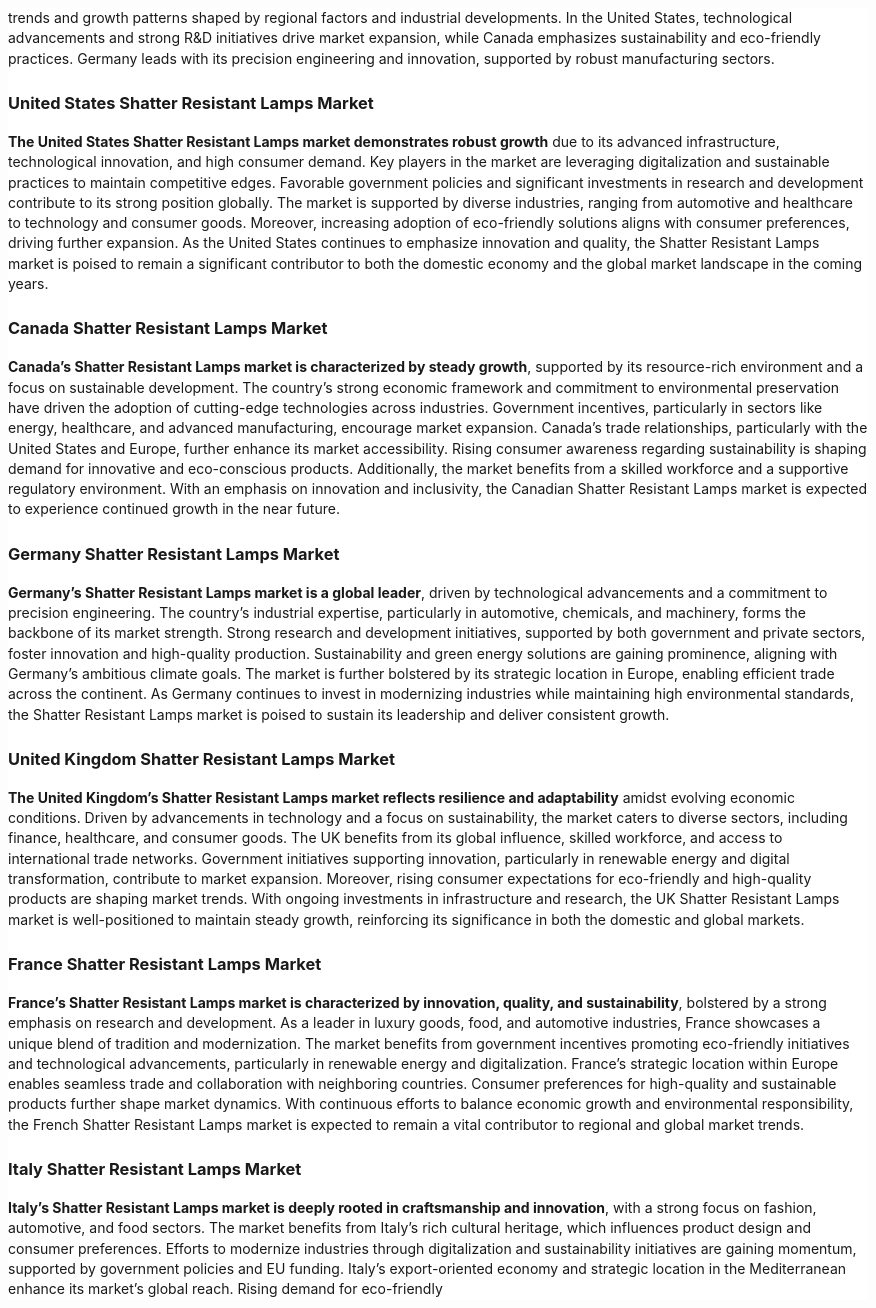 trends and growth patterns shaped by regional factors and industrial developments. In the United States, technological advancements and strong R&amp;D initiatives drive market expansion, while Canada emphasizes sustainability and eco-friendly practices. Germany leads with its precision engineering and innovation, supported by robust manufacturing sectors.</span></em></p></blockquote><h3><strong>United States Shatter Resistant Lamps Market</strong></h3><p><strong>The United States Shatter Resistant Lamps market demonstrates robust growth</strong> due to its advanced infrastructure, technological innovation, and high consumer demand. Key players in the market are leveraging digitalization and sustainable practices to maintain competitive edges. Favorable government policies and significant investments in research and development contribute to its strong position globally. The market is supported by diverse industries, ranging from automotive and healthcare to technology and consumer goods. Moreover, increasing adoption of eco-friendly solutions aligns with consumer preferences, driving further expansion. As the United States continues to emphasize innovation and quality, the Shatter Resistant Lamps market is poised to remain a significant contributor to both the domestic economy and the global market landscape in the coming years.</p><h3><strong>Canada Shatter Resistant Lamps Market</strong></h3><p><strong>Canada&rsquo;s Shatter Resistant Lamps market is characterized by steady growth</strong>, supported by its resource-rich environment and a focus on sustainable development. The country&rsquo;s strong economic framework and commitment to environmental preservation have driven the adoption of cutting-edge technologies across industries. Government incentives, particularly in sectors like energy, healthcare, and advanced manufacturing, encourage market expansion. Canada&rsquo;s trade relationships, particularly with the United States and Europe, further enhance its market accessibility. Rising consumer awareness regarding sustainability is shaping demand for innovative and eco-conscious products. Additionally, the market benefits from a skilled workforce and a supportive regulatory environment. With an emphasis on innovation and inclusivity, the Canadian Shatter Resistant Lamps market is expected to experience continued growth in the near future.</p><h3><strong>Germany Shatter Resistant Lamps Market</strong></h3><p><strong>Germany&rsquo;s Shatter Resistant Lamps market is a global leader</strong>, driven by technological advancements and a commitment to precision engineering. The country&rsquo;s industrial expertise, particularly in automotive, chemicals, and machinery, forms the backbone of its market strength. Strong research and development initiatives, supported by both government and private sectors, foster innovation and high-quality production. Sustainability and green energy solutions are gaining prominence, aligning with Germany&rsquo;s ambitious climate goals. The market is further bolstered by its strategic location in Europe, enabling efficient trade across the continent. As Germany continues to invest in modernizing industries while maintaining high environmental standards, the Shatter Resistant Lamps market is poised to sustain its leadership and deliver consistent growth.</p><h3><strong>United Kingdom Shatter Resistant Lamps Market</strong></h3><p><strong>The United Kingdom&rsquo;s Shatter Resistant Lamps market reflects resilience and adaptability</strong> amidst evolving economic conditions. Driven by advancements in technology and a focus on sustainability, the market caters to diverse sectors, including finance, healthcare, and consumer goods. The UK benefits from its global influence, skilled workforce, and access to international trade networks. Government initiatives supporting innovation, particularly in renewable energy and digital transformation, contribute to market expansion. Moreover, rising consumer expectations for eco-friendly and high-quality products are shaping market trends. With ongoing investments in infrastructure and research, the UK Shatter Resistant Lamps market is well-positioned to maintain steady growth, reinforcing its significance in both the domestic and global markets.</p><h3><strong>France Shatter Resistant Lamps Market</strong></h3><p><strong>France&rsquo;s Shatter Resistant Lamps market is characterized by innovation, quality, and sustainability</strong>, bolstered by a strong emphasis on research and development. As a leader in luxury goods, food, and automotive industries, France showcases a unique blend of tradition and modernization. The market benefits from government incentives promoting eco-friendly initiatives and technological advancements, particularly in renewable energy and digitalization. France&rsquo;s strategic location within Europe enables seamless trade and collaboration with neighboring countries. Consumer preferences for high-quality and sustainable products further shape market dynamics. With continuous efforts to balance economic growth and environmental responsibility, the French Shatter Resistant Lamps market is expected to remain a vital contributor to regional and global market trends.</p><h3><strong>Italy Shatter Resistant Lamps Market</strong></h3><p><strong>Italy&rsquo;s Shatter Resistant Lamps market is deeply rooted in craftsmanship and innovation</strong>, with a strong focus on fashion, automotive, and food sectors. The market benefits from Italy&rsquo;s rich cultural heritage, which influences product design and consumer preferences. Efforts to modernize industries through digitalization and sustainability initiatives are gaining momentum, supported by government policies and EU funding. Italy&rsquo;s export-oriented economy and strategic location in the Mediterranean enhance its market&rsquo;s global reach. Rising demand for eco-friendly